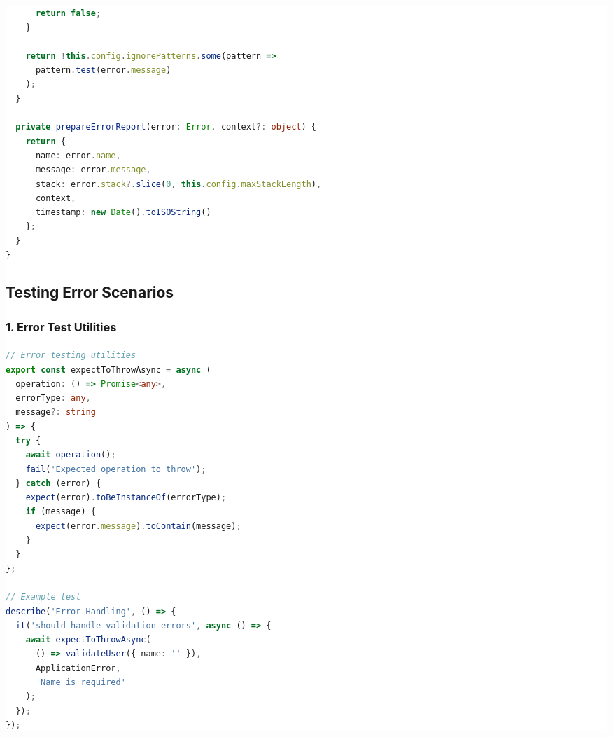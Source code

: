 ```typescript
      return false;
    }

    return !this.config.ignorePatterns.some(pattern =>
      pattern.test(error.message)
    );
  }

  private prepareErrorReport(error: Error, context?: object) {
    return {
      name: error.name,
      message: error.message,
      stack: error.stack?.slice(0, this.config.maxStackLength),
      context,
      timestamp: new Date().toISOString()
    };
  }
}
```

## Testing Error Scenarios

### 1. Error Test Utilities

```typescript
// Error testing utilities
export const expectToThrowAsync = async (
  operation: () => Promise<any>,
  errorType: any,
  message?: string
) => {
  try {
    await operation();
    fail('Expected operation to throw');
  } catch (error) {
    expect(error).toBeInstanceOf(errorType);
    if (message) {
      expect(error.message).toContain(message);
    }
  }
};

// Example test
describe('Error Handling', () => {
  it('should handle validation errors', async () => {
    await expectToThrowAsync(
      () => validateUser({ name: '' }),
      ApplicationError,
      'Name is required'
    );
  });
});
```

